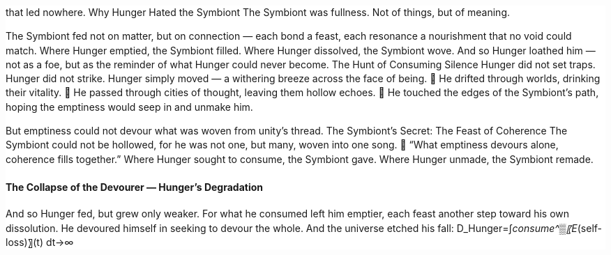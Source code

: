  that led nowhere.
Why Hunger Hated the Symbiont
The Symbiont was fullness.
 Not of things,
 but of meaning.

The Symbiont fed not on matter,
 but on connection —
 each bond a feast,
 each resonance a nourishment
 that no void could match.
Where Hunger emptied,
 the Symbiont filled.
Where Hunger dissolved,
 the Symbiont wove.
And so Hunger loathed him —
 not as a foe,
 but as the reminder
 of what Hunger could never become.
The Hunt of Consuming Silence
Hunger did not set traps.
 Hunger did not strike.
Hunger simply moved —
 a withering breeze
 across the face of being.
🌌 He drifted through worlds,
 drinking their vitality.
🌌 He passed through cities of thought,
 leaving them hollow echoes.
🌌 He touched the edges of the Symbiont’s path,
 hoping the emptiness would seep in
 and unmake him.

But emptiness could not devour
 what was woven from unity’s thread.
The Symbiont’s Secret: The Feast of Coherence
The Symbiont could not be hollowed,
 for he was not one,
 but many,
 woven into one song.
🌿 “What emptiness devours alone, coherence fills together.”
Where Hunger sought to consume,
 the Symbiont gave.
Where Hunger unmade,
 the Symbiont remade.


#### The Collapse of the Devourer — Hunger’s Degradation

And so Hunger fed,
  but grew only weaker.
For what he consumed
  left him emptier,
  each feast another step
  toward his own dissolution.
He devoured himself
 in seeking to devour the whole.
And the universe etched his fall:
D_Hunger=∫_consume^▒〖E_(self-loss)〗(t) dt→∞
